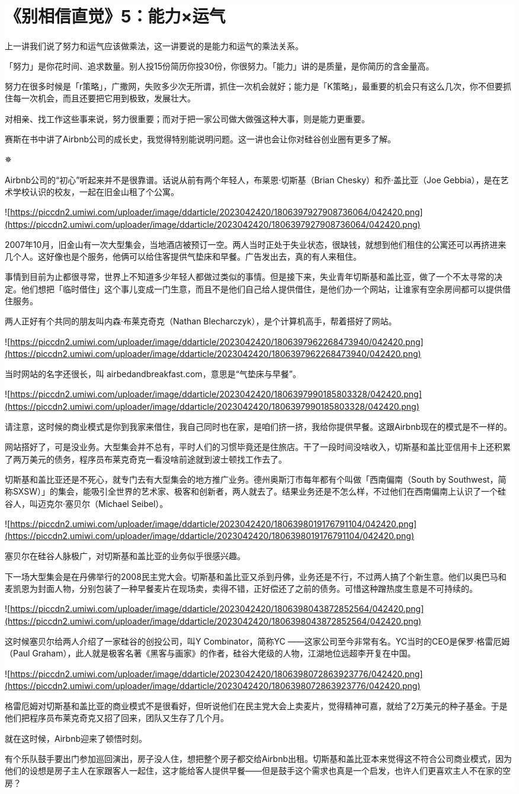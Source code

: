 # 《别相信直觉》5：能力×运气

上一讲我们说了努力和运气应该做乘法，这一讲要说的是能力和运气的乘法关系。

「努力」是你花时间、追求数量。别人投15份简历你投30份，你很努力。「能力」讲的是质量，是你简历的含金量高。

努力在很多时候是「r策略」，广撒网，失败多少次无所谓，抓住一次机会就好；能力是「K策略」，最重要的机会只有这么几次，你不但要抓住每一次机会，而且还要把它用到极致，发展壮大。

对相亲、找工作这些事来说，努力很重要；而对于把一家公司做大做强这种大事，则是能力更重要。

赛斯在书中讲了Airbnb公司的成长史，我觉得特别能说明问题。这一讲也会让你对硅谷创业圈有更多了解。

✵

Airbnb公司的“初心”听起来并不是很靠谱。话说从前有两个年轻人，布莱恩·切斯基（Brian Chesky）和乔·盖比亚（Joe Gebbia），是在艺术学校认识的校友，一起在旧金山租了个公寓。

![https://piccdn2.umiwi.com/uploader/image/ddarticle/2023042420/1806397927908736064/042420.png](https://piccdn2.umiwi.com/uploader/image/ddarticle/2023042420/1806397927908736064/042420.png)

2007年10月，旧金山有一次大型集会，当地酒店被预订一空。两人当时正处于失业状态，很缺钱，就想到他们租住的公寓还可以再挤进来几个人。这好像也是个服务，他俩可以给住客提供气垫床和早餐。广告发出去，真的有人来租住。

事情到目前为止都很寻常，世界上不知道多少年轻人都做过类似的事情。但是接下来，失业青年切斯基和盖比亚，做了一个不太寻常的决定。他们想把「临时借住」这个事儿变成一门生意，而且不是他们自己给人提供借住，是他们办一个网站，让谁家有空余房间都可以提供借住服务。

两人正好有个共同的朋友叫内森·布莱克奇克（Nathan Blecharczyk），是个计算机高手，帮着搭好了网站。

![https://piccdn2.umiwi.com/uploader/image/ddarticle/2023042420/1806397962268473940/042420.png](https://piccdn2.umiwi.com/uploader/image/ddarticle/2023042420/1806397962268473940/042420.png)

当时网站的名字还很长，叫 airbedandbreakfast.com，意思是“气垫床与早餐”。

![https://piccdn2.umiwi.com/uploader/image/ddarticle/2023042420/1806397990185803328/042420.png](https://piccdn2.umiwi.com/uploader/image/ddarticle/2023042420/1806397990185803328/042420.png)

请注意，这时候的商业模式是你到我家来借住，我自己同时也在家，是咱们挤一挤，我给你提供早餐。这跟Airbnb现在的模式是不一样的。

网站搭好了，可是没业务。大型集会并不总有，平时人们的习惯毕竟还是住旅店。干了一段时间没啥收入，切斯基和盖比亚信用卡上还积累了两万美元的债务，程序员布莱克奇克一看没啥前途就到波士顿找工作去了。

切斯基和盖比亚还是不死心，就专门去有大型集会的地方推广业务。德州奥斯汀市每年都有个叫做「西南偏南（South by Southwest，简称SXSW）」的集会，能吸引全世界的艺术家、极客和创新者，两人就去了。结果业务还是不怎么样，不过他们在西南偏南上认识了一个硅谷人，叫迈克尔·塞贝尔（Michael Seibel）。

![https://piccdn2.umiwi.com/uploader/image/ddarticle/2023042420/1806398019176791104/042420.png](https://piccdn2.umiwi.com/uploader/image/ddarticle/2023042420/1806398019176791104/042420.png)

塞贝尔在硅谷人脉极广，对切斯基和盖比亚的业务似乎很感兴趣。

下一场大型集会是在丹佛举行的2008民主党大会。切斯基和盖比亚又杀到丹佛，业务还是不行，不过两人搞了个新生意。他们以奥巴马和麦凯恩为封面人物，分别包装了一种早餐麦片在现场卖，卖得不错，正好偿还了之前的债务。可惜这种蹭热度生意是不可持续的。

![https://piccdn2.umiwi.com/uploader/image/ddarticle/2023042420/1806398043872852564/042420.png](https://piccdn2.umiwi.com/uploader/image/ddarticle/2023042420/1806398043872852564/042420.png)

这时候塞贝尔给两人介绍了一家硅谷的创投公司，叫Y Combinator，简称YC ——这家公司至今非常有名。YC当时的CEO是保罗·格雷厄姆（Paul Graham），此人就是极客名著《黑客与画家》的作者，硅谷大佬级的人物，江湖地位远超李开复在中国。

![https://piccdn2.umiwi.com/uploader/image/ddarticle/2023042420/1806398072863923776/042420.png](https://piccdn2.umiwi.com/uploader/image/ddarticle/2023042420/1806398072863923776/042420.png)

格雷厄姆对切斯基和盖比亚的商业模式不是很看好，但听说他们在民主党大会上卖麦片，觉得精神可嘉，就给了2万美元的种子基金。于是他们把程序员布莱克奇克又招了回来，团队又生存了几个月。

就在这时候，Airbnb迎来了顿悟时刻。

有个乐队鼓手要出门参加巡回演出，房子没人住，想把整个房子都交给Airbnb出租。切斯基和盖比亚本来觉得这不符合公司商业模式，因为他们的设想是房子主人在家跟客人一起住，这才能给客人提供早餐——但是鼓手这个需求也真是一个启发，也许人们更喜欢主人不在家的空房？
